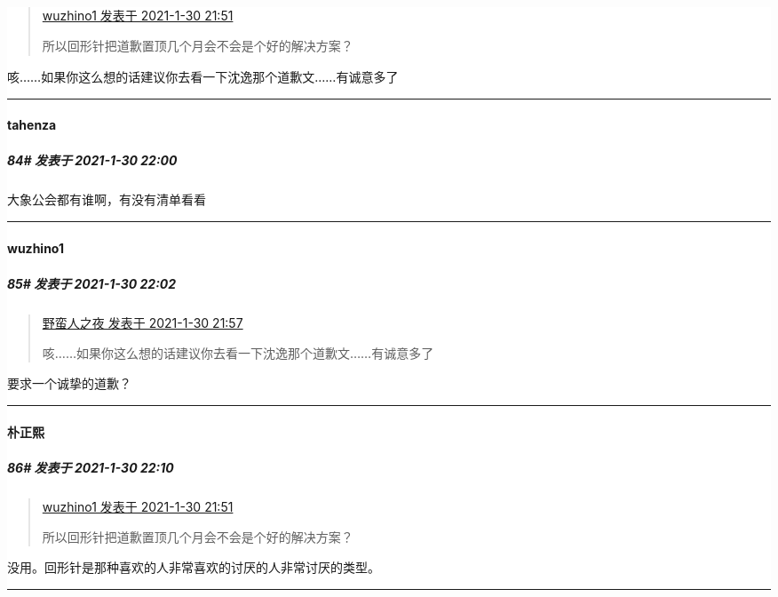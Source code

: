 

<blockquote><a href="httphttps://bbs.saraba1st.com/2b/forum.php?mod=redirect&amp;goto=findpost&amp;pid=50193446&amp;ptid=1985402" target="_blank">wuzhino1 发表于 2021-1-30 21:51</a>

所以回形针把道歉置顶几个月会不会是个好的解决方案？</blockquote>
咳……如果你这么想的话建议你去看一下沈逸那个道歉文……有诚意多了







*****

####  tahenza  
##### 84#       发表于 2021-1-30 22:00




大象公会都有谁啊，有没有清单看看







*****

####  wuzhino1  
##### 85#       发表于 2021-1-30 22:02



<blockquote><a href="httphttps://bbs.saraba1st.com/2b/forum.php?mod=redirect&amp;goto=findpost&amp;pid=50193507&amp;ptid=1985402" target="_blank">野蛮人之夜 发表于 2021-1-30 21:57</a>

咳……如果你这么想的话建议你去看一下沈逸那个道歉文……有诚意多了</blockquote>
要求一个诚挚的道歉？







*****

####  朴正熙  
##### 86#       发表于 2021-1-30 22:10



<blockquote><a href="httphttps://bbs.saraba1st.com/2b/forum.php?mod=redirect&amp;goto=findpost&amp;pid=50193446&amp;ptid=1985402" target="_blank">wuzhino1 发表于 2021-1-30 21:51</a>

所以回形针把道歉置顶几个月会不会是个好的解决方案？</blockquote>
没用。回形针是那种喜欢的人非常喜欢的讨厌的人非常讨厌的类型。







*****
